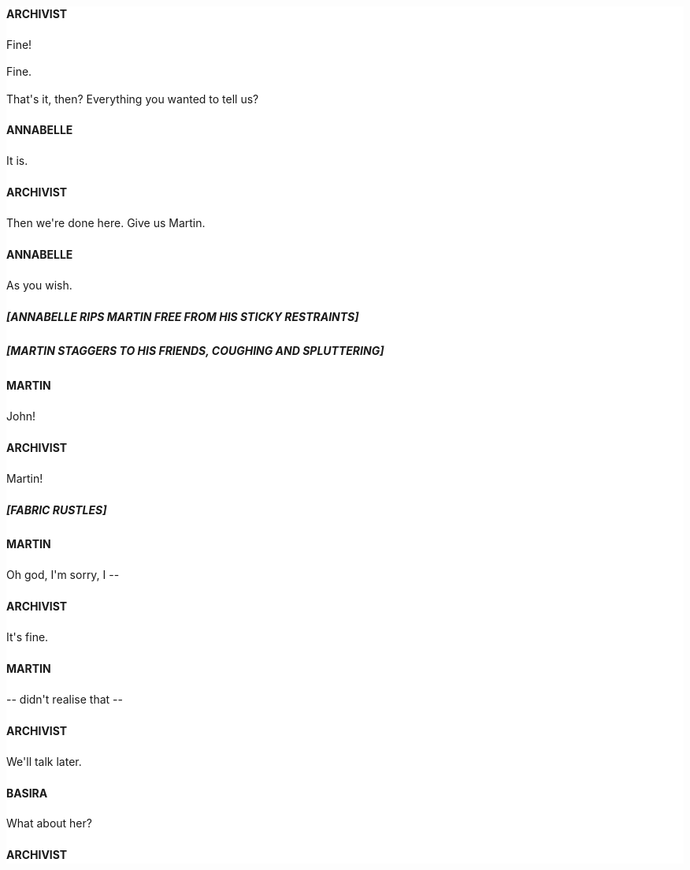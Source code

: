 #### ARCHIVIST

Fine!

Fine.

That's it, then? Everything you wanted to tell us?

#### ANNABELLE

It is.

#### ARCHIVIST

Then we're done here. Give us Martin.

#### ANNABELLE

As you wish.

##### [ANNABELLE RIPS MARTIN FREE FROM HIS STICKY RESTRAINTS]

##### [MARTIN STAGGERS TO HIS FRIENDS, COUGHING AND SPLUTTERING]

#### MARTIN

John!

#### ARCHIVIST

Martin!

##### [FABRIC RUSTLES]

#### MARTIN

Oh god, I'm sorry, I --

#### ARCHIVIST

It's fine.

#### MARTIN

-- didn't realise that --

#### ARCHIVIST

We'll talk later.

#### BASIRA

What about her?

#### ARCHIVIST
